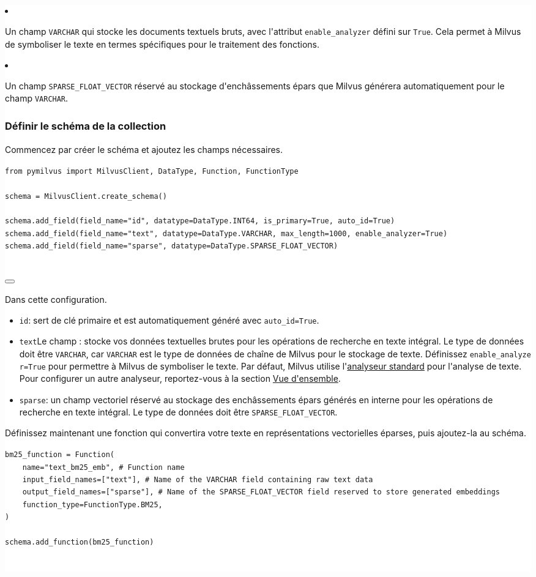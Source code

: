 <li><p>Un champ <code translate="no">VARCHAR</code> qui stocke les documents textuels bruts, avec l'attribut <code translate="no">enable_analyzer</code> défini sur <code translate="no">True</code>. Cela permet à Milvus de symboliser le texte en termes spécifiques pour le traitement des fonctions.</p></li>
<li><p>Un champ <code translate="no">SPARSE_FLOAT_VECTOR</code> réservé au stockage d'enchâssements épars que Milvus générera automatiquement pour le champ <code translate="no">VARCHAR</code>.</p></li>
</ul>
<h3 id="Define-the-collection-schema" class="common-anchor-header">Définir le schéma de la collection</h3><p>Commencez par créer le schéma et ajoutez les champs nécessaires.</p>
<pre><code translate="no" class="language-python"><span class="hljs-keyword">from</span> pymilvus <span class="hljs-keyword">import</span> MilvusClient, DataType, Function, FunctionType​
​
schema = MilvusClient.create_schema()​
​
schema.add_field(field_name=<span class="hljs-string">&quot;id&quot;</span>, datatype=DataType.INT64, is_primary=<span class="hljs-literal">True</span>, auto_id=<span class="hljs-literal">True</span>)​
schema.add_field(field_name=<span class="hljs-string">&quot;text&quot;</span>, datatype=DataType.VARCHAR, max_length=<span class="hljs-number">1000</span>, enable_analyzer=<span class="hljs-literal">True</span>)​
schema.add_field(field_name=<span class="hljs-string">&quot;sparse&quot;</span>, datatype=DataType.SPARSE_FLOAT_VECTOR)​

<button class="copy-code-btn"></button></code></pre>
<p>Dans cette configuration.</p>
<ul>
<li><p><code translate="no">id</code>: sert de clé primaire et est automatiquement généré avec <code translate="no">auto_id=True</code>.</p></li>
<li><p><code translate="no">text</code>Le champ : stocke vos données textuelles brutes pour les opérations de recherche en texte intégral. Le type de données doit être <code translate="no">VARCHAR</code>, car <code translate="no">VARCHAR</code> est le type de données de chaîne de Milvus pour le stockage de texte. Définissez <code translate="no">enable_analyzer=True</code> pour permettre à Milvus de symboliser le texte. Par défaut, Milvus utilise l'<a href="/docs/fr/standard-analyzer.md">analyseur standard</a> pour l'analyse de texte. Pour configurer un autre analyseur, reportez-vous à la section <a href="/docs/fr/analyzer-overview.md">Vue d'ensemble</a>.</p></li>
<li><p><code translate="no">sparse</code>: un champ vectoriel réservé au stockage des enchâssements épars générés en interne pour les opérations de recherche en texte intégral. Le type de données doit être <code translate="no">SPARSE_FLOAT_VECTOR</code>.</p></li>
</ul>
<p>Définissez maintenant une fonction qui convertira votre texte en représentations vectorielles éparses, puis ajoutez-la au schéma.</p>
<pre><code translate="no" class="language-python">bm25_function = Function(​
    name=<span class="hljs-string">&quot;text_bm25_emb&quot;</span>, <span class="hljs-comment"># Function name​</span>
    input_field_names=[<span class="hljs-string">&quot;text&quot;</span>], <span class="hljs-comment"># Name of the VARCHAR field containing raw text data​</span>
    output_field_names=[<span class="hljs-string">&quot;sparse&quot;</span>], <span class="hljs-comment"># Name of the SPARSE_FLOAT_VECTOR field reserved to store generated embeddings​</span>
    function_type=FunctionType.BM25,​
)​
​
schema.add_function(bm25_function)​
